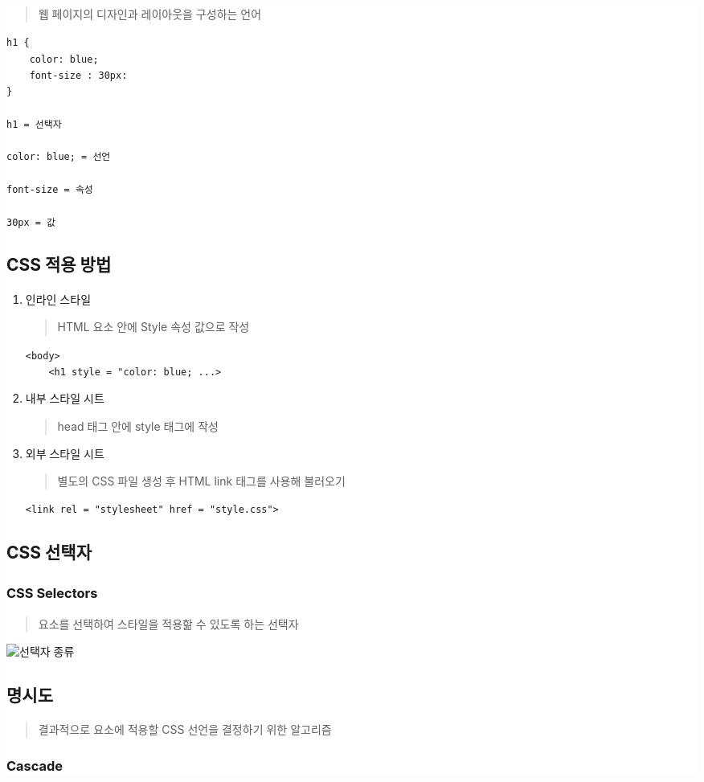 > 웹 페이지의 디자인과 레이아웃을 구성하는 언어

```
h1 {
    color: blue;
    font-size : 30px:
}

h1 = 선택자

color: blue; = 선언

font-size = 속성

30px = 값
```

## CSS 적용 방법

1. 인라인 스타일

    > HTML 요소 안에 Style 속성 값으로 작성

    ```
    <body>
        <h1 style = "color: blue; ...>
    ```

2. 내부 스타일 시트

    > head 태그 안에 style 태그에 작성

3. 외부 스타일 시트

    > 별도의 CSS 파일 생성 후 HTML link 태그를 사용해 불러오기

    ```
    <link rel = "stylesheet" href = "style.css">
    ```

## CSS 선택자 

### CSS Selectors 

> 요소를 선택하여 스타일을 적용핢 수 있도록 하는 선택자

![선택자 종류](https://github.com/Demopeu/TLI/assets/156268475/f021dd12-a707-4179-9119-3320452fc1e9)

## 명시도

> 결과적으로 요소에 적용할 CSS 선언을 결정하기 위한 알고리즘

### Cascade
